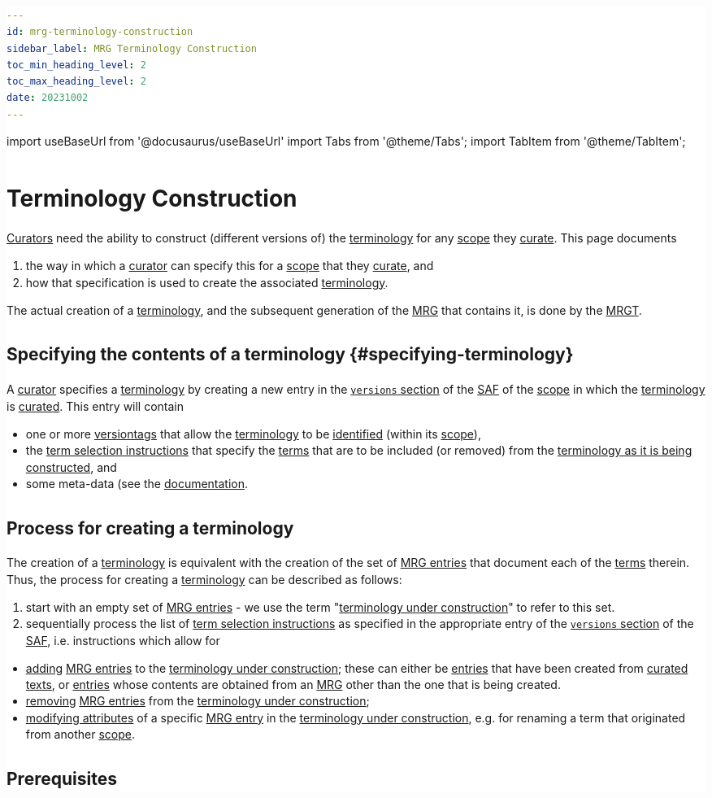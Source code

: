 ```yaml
---
id: mrg-terminology-construction
sidebar_label: MRG Terminology Construction
toc_min_heading_level: 2
toc_max_heading_level: 2
date: 20231002
---
```


import useBaseUrl from '@docusaurus/useBaseUrl'
import Tabs from '@theme/Tabs';
import TabItem from '@theme/TabItem';

# Terminology Construction

[Curators](@) need the ability to construct (different versions of) the [terminology](@) for any [scope](@) they [curate](@). This page documents
1. the way in which a [curator](@) can specify this for a [scope](@) that they [curate](@), and
2. how that specification is used to create the associated [terminology](@).

The actual creation of a [terminology](@), and the subsequent generation of the [MRG](@) that contains it, is done by the [MRGT](@).

## Specifying the contents of a terminology {#specifying-terminology}

A [curator](@) specifies a [terminology](@) by creating a new entry in the [`versions` section](/docs/spec-files/saf#versions) of the [SAF](@) of the [scope](@) in which the [terminology](@) is [curated](@). This entry will contain 

- one or more [versiontags](@) that allow the [terminology](@) to be [identified](@) (within its [scope](@)), 
- the [term selection instructions](@) that specify the [terms](@) that are to be included (or removed) from the [terminology as it is being constructed](terminology-under-construction@), and
- some meta-data (see the [documentation](/docs/spec-files/saf#versions).

## Process for creating a terminology

The creation of a [terminology](@) is equivalent with the creation of the set of [MRG entries](@) that document each of the [terms](@) therein. Thus, the process for creating a [terminology](@) can be described as follows:
1. start with an empty set of [MRG entries](@) - we use the term "[terminology under construction](@)" to refer to this set.
2. sequentially process the list of [term selection instructions](@) as specified in the appropriate entry of the [`versions` section](/docs/spec-files/saf#versions) of the [SAF](@), i.e. instructions which allow for
  - [adding](#syntax-add) [MRG entries](@) to the [terminology under construction](@); these can either be [entries](mrg-entry@) that have been created from [curated texts](@), or [entries](mrg-entry@) whose contents are obtained from an [MRG](@) other than the one that is being created.
  - [removing](#syntax-remove) [MRG entries](@) from the [terminology under construction](@);
  - [modifying attributes](#syntax-rename) of a specific [MRG entry](@) in the [terminology under construction](@), e.g. for renaming a term that originated from another [scope](@).
## Prerequisites
